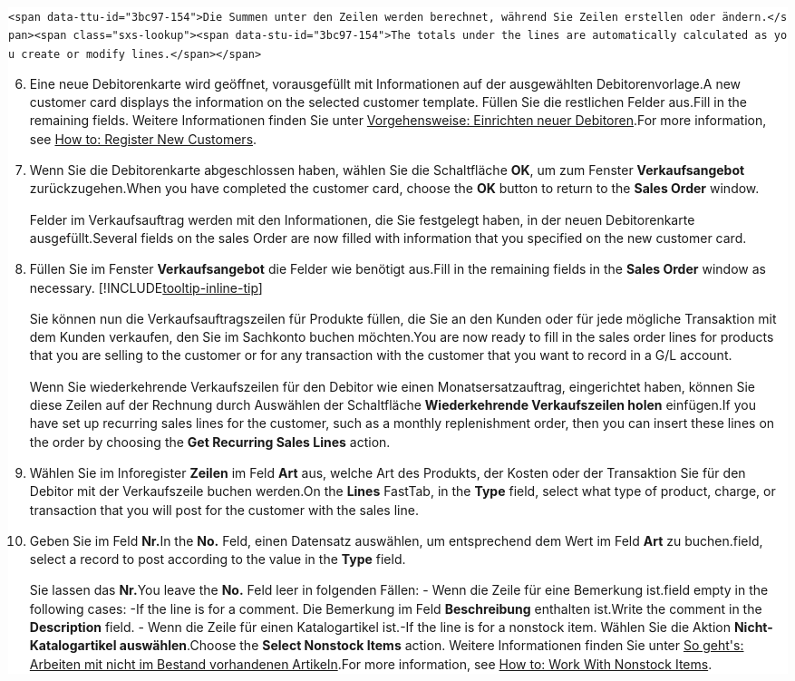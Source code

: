    <span data-ttu-id="3bc97-154">Die Summen unter den Zeilen werden berechnet, während Sie Zeilen erstellen oder ändern.</span><span class="sxs-lookup"><span data-stu-id="3bc97-154">The totals under the lines are automatically calculated as you create or modify lines.</span></span>
6. <span data-ttu-id="3bc97-155">Eine neue Debitorenkarte wird geöffnet, vorausgefüllt mit Informationen auf der ausgewählten Debitorenvorlage.</span><span class="sxs-lookup"><span data-stu-id="3bc97-155">A new customer card displays the information on the selected customer template.</span></span> <span data-ttu-id="3bc97-156">Füllen Sie die restlichen Felder aus.</span><span class="sxs-lookup"><span data-stu-id="3bc97-156">Fill in the remaining fields.</span></span> <span data-ttu-id="3bc97-157">Weitere Informationen finden Sie unter [Vorgehensweise: Einrichten neuer Debitoren](sales-how-register-new-customers.md).</span><span class="sxs-lookup"><span data-stu-id="3bc97-157">For more information, see [How to: Register New Customers](sales-how-register-new-customers.md).</span></span>  
7. <span data-ttu-id="3bc97-158">Wenn Sie die Debitorenkarte abgeschlossen haben, wählen Sie die Schaltfläche **OK**, um zum Fenster **Verkaufsangebot** zurückzugehen.</span><span class="sxs-lookup"><span data-stu-id="3bc97-158">When you have completed the customer card, choose the **OK** button to return to the **Sales Order** window.</span></span>

   <span data-ttu-id="3bc97-159">Felder im Verkaufsauftrag werden mit den Informationen, die Sie festgelegt haben, in der neuen Debitorenkarte ausgefüllt.</span><span class="sxs-lookup"><span data-stu-id="3bc97-159">Several fields on the sales Order are now filled with information that you specified on the new customer card.</span></span>  
8. <span data-ttu-id="3bc97-160">Füllen Sie im Fenster **Verkaufsangebot** die Felder wie benötigt aus.</span><span class="sxs-lookup"><span data-stu-id="3bc97-160">Fill in the remaining fields in the **Sales Order** window as necessary.</span></span> [!INCLUDE[tooltip-inline-tip](includes/tooltip-inline-tip_md.md)]  

   <span data-ttu-id="3bc97-161">Sie können nun die Verkaufsauftragszeilen für Produkte füllen, die Sie an den Kunden oder für jede mögliche Transaktion mit dem Kunden verkaufen, den Sie im Sachkonto buchen möchten.</span><span class="sxs-lookup"><span data-stu-id="3bc97-161">You are now ready to fill in the sales order lines for products that you are selling to the customer or for any transaction with the customer that you want to record in a G/L account.</span></span>   

   <span data-ttu-id="3bc97-162">Wenn Sie wiederkehrende Verkaufszeilen für den Debitor wie einen Monatsersatzauftrag, eingerichtet haben, können Sie diese Zeilen auf der Rechnung durch Auswählen der Schaltfläche **Wiederkehrende Verkaufszeilen holen** einfügen.</span><span class="sxs-lookup"><span data-stu-id="3bc97-162">If you have set up recurring sales lines for the customer, such as a monthly replenishment order, then you can insert these lines on the order by choosing the **Get Recurring Sales Lines** action.</span></span>  
9. <span data-ttu-id="3bc97-163">Wählen Sie im Inforegister **Zeilen** im Feld **Art** aus, welche Art des Produkts, der Kosten oder der Transaktion Sie für den Debitor mit der Verkaufszeile buchen werden.</span><span class="sxs-lookup"><span data-stu-id="3bc97-163">On the **Lines** FastTab, in the **Type** field, select what type of product, charge, or transaction that you will post for the customer with the sales line.</span></span>
10. <span data-ttu-id="3bc97-164">Geben Sie im Feld **Nr.**</span><span class="sxs-lookup"><span data-stu-id="3bc97-164">In the **No.**</span></span> <span data-ttu-id="3bc97-165">Feld, einen Datensatz auswählen, um entsprechend dem Wert im Feld **Art** zu buchen.</span><span class="sxs-lookup"><span data-stu-id="3bc97-165">field, select a record to post according to the value in the **Type** field.</span></span>

    <span data-ttu-id="3bc97-166">Sie lassen das **Nr.**</span><span class="sxs-lookup"><span data-stu-id="3bc97-166">You leave the **No.**</span></span> <span data-ttu-id="3bc97-167">Feld leer in folgenden Fällen: - Wenn die Zeile für eine Bemerkung ist.</span><span class="sxs-lookup"><span data-stu-id="3bc97-167">field empty in the following cases: -If the line is for a comment.</span></span> <span data-ttu-id="3bc97-168">Die Bemerkung im Feld **Beschreibung** enthalten ist.</span><span class="sxs-lookup"><span data-stu-id="3bc97-168">Write the comment in the **Description** field.</span></span>
    <span data-ttu-id="3bc97-169">- Wenn die Zeile für einen Katalogartikel ist.</span><span class="sxs-lookup"><span data-stu-id="3bc97-169">-If the line is for a nonstock item.</span></span> <span data-ttu-id="3bc97-170">Wählen Sie die Aktion **Nicht-Katalogartikel auswählen**.</span><span class="sxs-lookup"><span data-stu-id="3bc97-170">Choose the **Select Nonstock Items** action.</span></span> <span data-ttu-id="3bc97-171">Weitere Informationen finden Sie unter [So geht's: Arbeiten mit nicht im Bestand vorhandenen Artikeln](inventory-how-work-nonstock-items.md).</span><span class="sxs-lookup"><span data-stu-id="3bc97-171">For more information, see [How to: Work With Nonstock Items](inventory-how-work-nonstock-items.md).</span></span>
